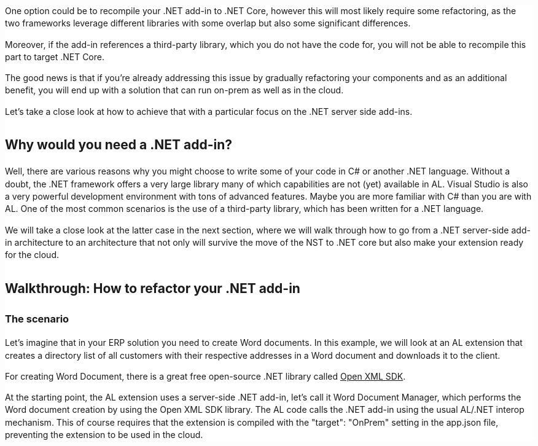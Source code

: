 One option could be to recompile your .NET add-in to .NET Core, however
this will most likely require some refactoring, as the two frameworks
leverage different libraries with some overlap but also some significant
differences.

Moreover, if the add-in references a third-party library, which you do
not have the code for, you will not be able to recompile this part to
target .NET Core.

The good news is that if you’re already addressing this issue by
gradually refactoring your components and as an additional benefit, you
will end up with a solution that can run on-prem as well as in the
cloud.

Let’s take a close look at how to achieve that with a particular focus
on the .NET server side add-ins.

## Why would you need a .NET add-in? 

Well, there are various reasons why you might choose to write some of
your code in C\# or another .NET language. Without a doubt, the .NET
framework offers a very large library many of which capabilities are not
(yet) available in AL. Visual Studio is also a very powerful development
environment with tons of advanced features. Maybe you are more familiar
with C\# than you are with AL. One of the most common scenarios is the
use of a third-party library, which has been written for a .NET
language.

We will take a close look at the latter case in the next section, where
we will walk through how to go from a .NET server-side add-in
architecture to an architecture that not only will survive the move of
the NST to .NET core but also make your extension ready for the cloud.

## Walkthrough: How to refactor your .NET add-in 

### The scenario

Let’s imagine that in your ERP solution you need to create Word
documents. In this example, we will look at an AL extension that creates
a directory list of all customers with their respective addresses in a
Word document and downloads it to the client.

For creating Word Document, there is a great free open-source .NET
library called [Open XML
SDK](https://docs.microsoft.com/en-us/office/open-xml/getting-started).

At the starting point, the AL extension uses a server-side .NET add-in,
let’s call it Word Document Manager, which performs the Word document
creation by using the Open XML SDK library. The AL code calls the .NET
add-in using the usual AL/.NET interop mechanism. This of course
requires that the extension is compiled with the "target": "OnPrem"
setting in the app.json file, preventing the extension to be used in the
cloud.
